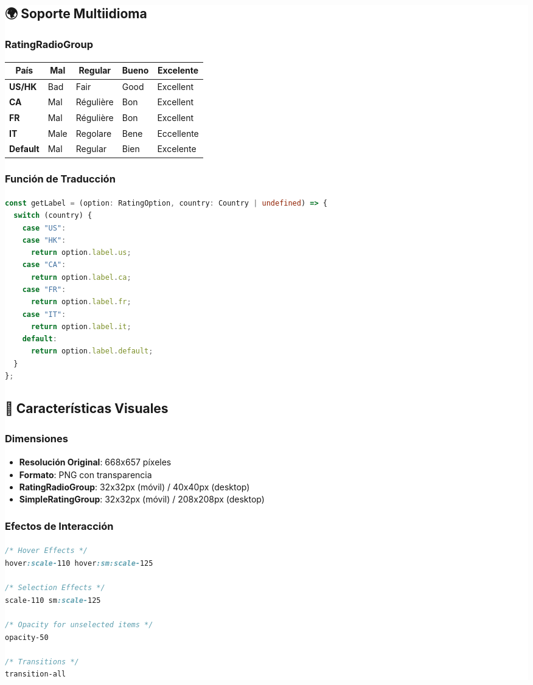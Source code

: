 ## 🌍 Soporte Multiidioma

### RatingRadioGroup
| País | Mal | Regular | Bueno | Excelente |
|------|-----|---------|-------|-----------|
| **US/HK** | Bad | Fair | Good | Excellent |
| **CA** | Mal | Régulière | Bon | Excellent |
| **FR** | Mal | Régulière | Bon | Excellent |
| **IT** | Male | Regolare | Bene | Eccellente |
| **Default** | Mal | Regular | Bien | Excelente |

### Función de Traducción
```typescript
const getLabel = (option: RatingOption, country: Country | undefined) => {
  switch (country) {
    case "US":
    case "HK":
      return option.label.us;
    case "CA":
      return option.label.ca;
    case "FR":
      return option.label.fr;
    case "IT":
      return option.label.it;
    default:
      return option.label.default;
  }
};
```

## 🎨 Características Visuales

### Dimensiones
- **Resolución Original**: 668x657 píxeles
- **Formato**: PNG con transparencia
- **RatingRadioGroup**: 32x32px (móvil) / 40x40px (desktop)
- **SimpleRatingGroup**: 32x32px (móvil) / 208x208px (desktop)

### Efectos de Interacción
```css
/* Hover Effects */
hover:scale-110 hover:sm:scale-125

/* Selection Effects */
scale-110 sm:scale-125

/* Opacity for unselected items */
opacity-50

/* Transitions */
transition-all
```
